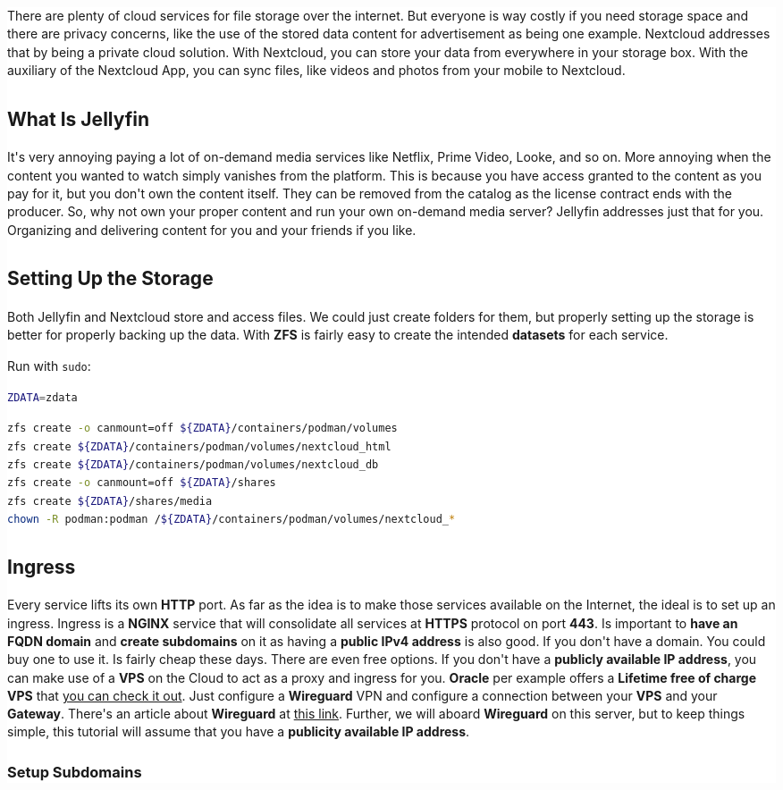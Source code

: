 There are plenty of cloud services for file storage over the internet. But everyone is way costly if you need storage space and there are privacy concerns, like the use of the stored data content for advertisement as being one example. Nextcloud addresses that by being a private cloud solution. With Nextcloud, you can store your data from everywhere in your storage box. With the auxiliary of the Nextcloud App, you can sync files, like videos and photos from your mobile to Nextcloud.

## What Is Jellyfin

It's very annoying paying a lot of on-demand media services like Netflix, Prime Video, Looke, and so on. More annoying when the content you wanted to watch simply vanishes from the platform. This is because you have access granted to the content as you pay for it, but you don't own the content itself. They can be removed from the catalog as the license contract ends with the producer.
So, why not own your proper content and run your own on-demand media server? Jellyfin addresses just that for you. Organizing and delivering content for you and your friends if you like.

## Setting Up the Storage

Both Jellyfin and Nextcloud store and access files. We could just create folders for them, but properly setting up the storage is better for properly backing up the data. With **ZFS** is fairly easy to create the intended **datasets** for each service.

Run with `sudo`:

```bash
ZDATA=zdata
```

```bash
zfs create -o canmount=off ${ZDATA}/containers/podman/volumes
zfs create ${ZDATA}/containers/podman/volumes/nextcloud_html
zfs create ${ZDATA}/containers/podman/volumes/nextcloud_db
zfs create -o canmount=off ${ZDATA}/shares
zfs create ${ZDATA}/shares/media
chown -R podman:podman /${ZDATA}/containers/podman/volumes/nextcloud_*
```

## Ingress

Every service lifts its own **HTTP** port. As far as the idea is to make those services available on the Internet, the ideal is to set up an ingress. Ingress is a **NGINX** service that will consolidate all services at **HTTPS** protocol on port **443**. Is important to **have an FQDN domain** and **create subdomains** on it as having a **public IPv4 address** is also good. If you don't have a domain. You could buy one to use it. Is fairly cheap these days. There are even free options. If you don't have a **publicly available IP address**, you can make use of a **VPS** on the Cloud to act as a proxy and ingress for you. **Oracle** per example offers a **Lifetime free of charge VPS** that [you can check it out](https://www.oracle.com/br/cloud/compute/). Just configure a **Wireguard** VPN and configure a connection between your **VPS** and your **Gateway**. There's an article about  **Wireguard** at [this link](/article/wireguard-vpn). Further, we will aboard **Wireguard** on this server, but to keep things simple, this tutorial will assume that you have a **publicity available IP address**.

### Setup Subdomains
